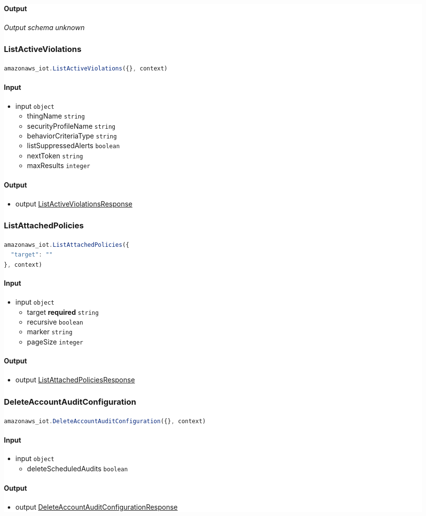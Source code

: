 #### Output
*Output schema unknown*

### ListActiveViolations



```js
amazonaws_iot.ListActiveViolations({}, context)
```

#### Input
* input `object`
  * thingName `string`
  * securityProfileName `string`
  * behaviorCriteriaType `string`
  * listSuppressedAlerts `boolean`
  * nextToken `string`
  * maxResults `integer`

#### Output
* output [ListActiveViolationsResponse](#listactiveviolationsresponse)

### ListAttachedPolicies



```js
amazonaws_iot.ListAttachedPolicies({
  "target": ""
}, context)
```

#### Input
* input `object`
  * target **required** `string`
  * recursive `boolean`
  * marker `string`
  * pageSize `integer`

#### Output
* output [ListAttachedPoliciesResponse](#listattachedpoliciesresponse)

### DeleteAccountAuditConfiguration



```js
amazonaws_iot.DeleteAccountAuditConfiguration({}, context)
```

#### Input
* input `object`
  * deleteScheduledAudits `boolean`

#### Output
* output [DeleteAccountAuditConfigurationResponse](#deleteaccountauditconfigurationresponse)
